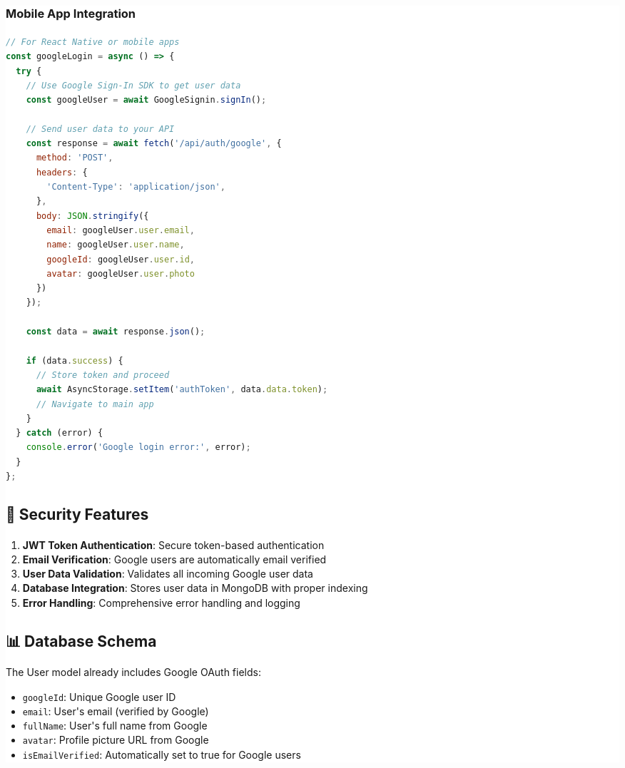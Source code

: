 ### Mobile App Integration

```javascript
// For React Native or mobile apps
const googleLogin = async () => {
  try {
    // Use Google Sign-In SDK to get user data
    const googleUser = await GoogleSignin.signIn();
    
    // Send user data to your API
    const response = await fetch('/api/auth/google', {
      method: 'POST',
      headers: {
        'Content-Type': 'application/json',
      },
      body: JSON.stringify({
        email: googleUser.user.email,
        name: googleUser.user.name,
        googleId: googleUser.user.id,
        avatar: googleUser.user.photo
      })
    });
    
    const data = await response.json();
    
    if (data.success) {
      // Store token and proceed
      await AsyncStorage.setItem('authToken', data.data.token);
      // Navigate to main app
    }
  } catch (error) {
    console.error('Google login error:', error);
  }
};
```

## 🔐 Security Features

1. **JWT Token Authentication**: Secure token-based authentication
2. **Email Verification**: Google users are automatically email verified
3. **User Data Validation**: Validates all incoming Google user data
4. **Database Integration**: Stores user data in MongoDB with proper indexing
5. **Error Handling**: Comprehensive error handling and logging

## 📊 Database Schema

The User model already includes Google OAuth fields:
- `googleId`: Unique Google user ID
- `email`: User's email (verified by Google)
- `fullName`: User's full name from Google
- `avatar`: Profile picture URL from Google
- `isEmailVerified`: Automatically set to true for Google users
